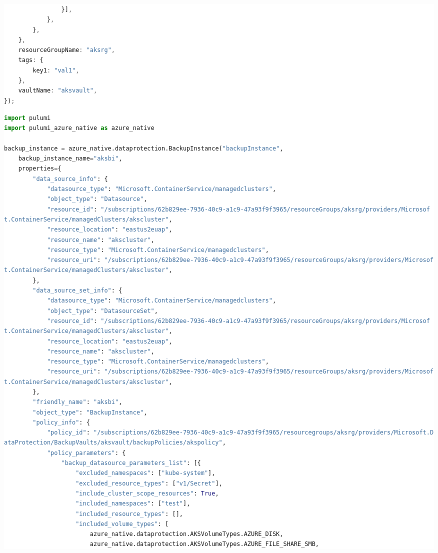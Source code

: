 ```typescript
                }],
            },
        },
    },
    resourceGroupName: "aksrg",
    tags: {
        key1: "val1",
    },
    vaultName: "aksvault",
});

```


</pulumi-choosable>
</div>


<div>
<pulumi-choosable type="language" values="python">


```python
import pulumi
import pulumi_azure_native as azure_native

backup_instance = azure_native.dataprotection.BackupInstance("backupInstance",
    backup_instance_name="aksbi",
    properties={
        "data_source_info": {
            "datasource_type": "Microsoft.ContainerService/managedclusters",
            "object_type": "Datasource",
            "resource_id": "/subscriptions/62b829ee-7936-40c9-a1c9-47a93f9f3965/resourceGroups/aksrg/providers/Microsoft.ContainerService/managedClusters/akscluster",
            "resource_location": "eastus2euap",
            "resource_name": "akscluster",
            "resource_type": "Microsoft.ContainerService/managedclusters",
            "resource_uri": "/subscriptions/62b829ee-7936-40c9-a1c9-47a93f9f3965/resourceGroups/aksrg/providers/Microsoft.ContainerService/managedClusters/akscluster",
        },
        "data_source_set_info": {
            "datasource_type": "Microsoft.ContainerService/managedclusters",
            "object_type": "DatasourceSet",
            "resource_id": "/subscriptions/62b829ee-7936-40c9-a1c9-47a93f9f3965/resourceGroups/aksrg/providers/Microsoft.ContainerService/managedClusters/akscluster",
            "resource_location": "eastus2euap",
            "resource_name": "akscluster",
            "resource_type": "Microsoft.ContainerService/managedclusters",
            "resource_uri": "/subscriptions/62b829ee-7936-40c9-a1c9-47a93f9f3965/resourceGroups/aksrg/providers/Microsoft.ContainerService/managedClusters/akscluster",
        },
        "friendly_name": "aksbi",
        "object_type": "BackupInstance",
        "policy_info": {
            "policy_id": "/subscriptions/62b829ee-7936-40c9-a1c9-47a93f9f3965/resourcegroups/aksrg/providers/Microsoft.DataProtection/BackupVaults/aksvault/backupPolicies/akspolicy",
            "policy_parameters": {
                "backup_datasource_parameters_list": [{
                    "excluded_namespaces": ["kube-system"],
                    "excluded_resource_types": ["v1/Secret"],
                    "include_cluster_scope_resources": True,
                    "included_namespaces": ["test"],
                    "included_resource_types": [],
                    "included_volume_types": [
                        azure_native.dataprotection.AKSVolumeTypes.AZURE_DISK,
                        azure_native.dataprotection.AKSVolumeTypes.AZURE_FILE_SHARE_SMB,
```